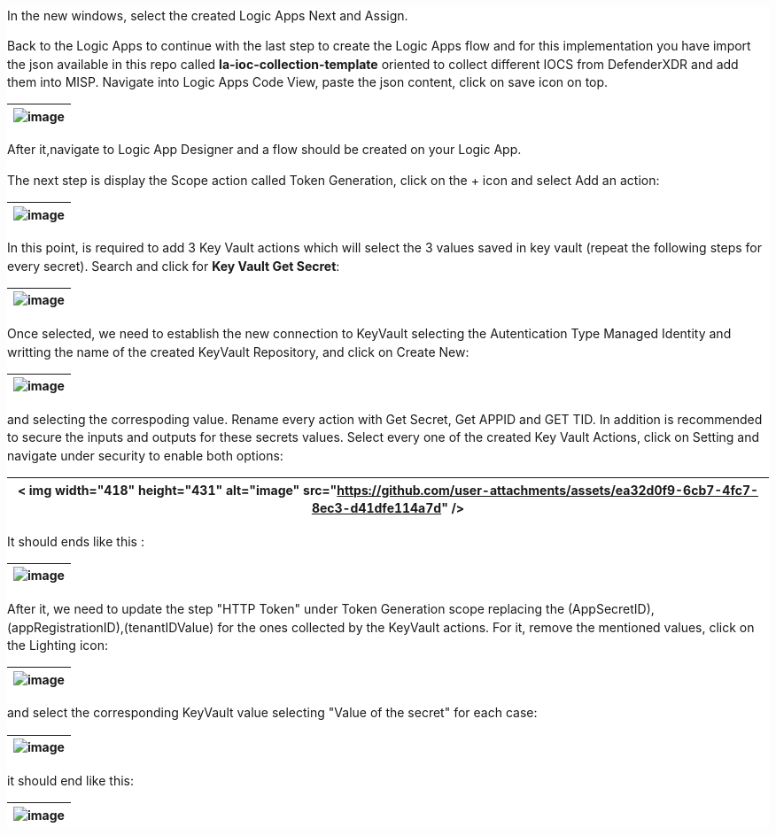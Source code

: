 In the new windows, select the created Logic Apps Next and Assign.

Back to the Logic Apps to continue with the last step to create the Logic Apps flow and for this implementation you have import the json available in this repo called  <b> la-ioc-collection-template</b> oriented to collect different IOCS from DefenderXDR and add them into MISP. Navigate into Logic Apps Code View, paste the json content, click on save icon on top.

| <img width="722" height="365" alt="image" src="https://github.com/user-attachments/assets/ebedf535-2e77-418b-b96d-be7a56e24ece" /> 
|---|

After it,navigate to Logic App Designer and a flow should be created on your Logic App. 

The next step is display the Scope action called Token Generation, click on the + icon and select Add an action:

| <img width="271" height="107" alt="image" src="https://github.com/user-attachments/assets/cb138b14-cfbd-4a21-bbce-552a6e87e172" /> 
|---|

In this point, is required to add 3 Key Vault actions which will select the 3 values saved in key vault (repeat the following steps for every secret). 
Search and click for <b>Key Vault Get Secret</b>:

| <img width="298" height="164" alt="image" src="https://github.com/user-attachments/assets/ff299535-780e-4c8d-99e4-f5e436e2568b" /> 
|---|

Once selected, we need to establish the new connection to KeyVault selecting the Autentication Type Managed Identity and writting the name of the created KeyVault Repository, and click on Create New:

| <img width="339" height="322" alt="image" src="https://github.com/user-attachments/assets/ddd9b6bc-88ea-4d69-a0ba-58cc4c374af7" /> 
|---|

and selecting the correspoding value. Rename every action with Get Secret, Get APPID and GET TID. In addition is recommended to secure the inputs and outputs for these secrets values. Select every one of the created Key Vault Actions, click on Setting and navigate under security to enable both options:

|< img width="418" height="431" alt="image" src="https://github.com/user-attachments/assets/ea32d0f9-6cb7-4fc7-8ec3-d41dfe114a7d" /> 
|---|

It should ends like this : 

| <img width="220" height="343" alt="image" src="https://github.com/user-attachments/assets/998efb7a-8fa5-46b1-b75b-c253129de016" /> 
|---|

After it, we need to update the step "HTTP Token" under Token Generation scope replacing the (AppSecretID),(appRegistrationID),(tenantIDValue) for the ones collected by the KeyVault actions. For it, remove the mentioned values, click on the Lighting icon:

| <img width="256" height="47" alt="image" src="https://github.com/user-attachments/assets/1236b06e-09f2-4088-bc26-dd24fc3a711e" />
|---|

and select the corresponding KeyVault value selecting "Value of the secret" for each case:

| <img width="382" height="138" alt="image" src="https://github.com/user-attachments/assets/873f9841-e9f7-4c4f-93fa-eb4842fea7a9" /> 
|---|

it should end like this:

|<img width="336" height="563" alt="image" src="https://github.com/user-attachments/assets/811c782c-a6fe-4660-a716-2991f23841fe" />
|---|
